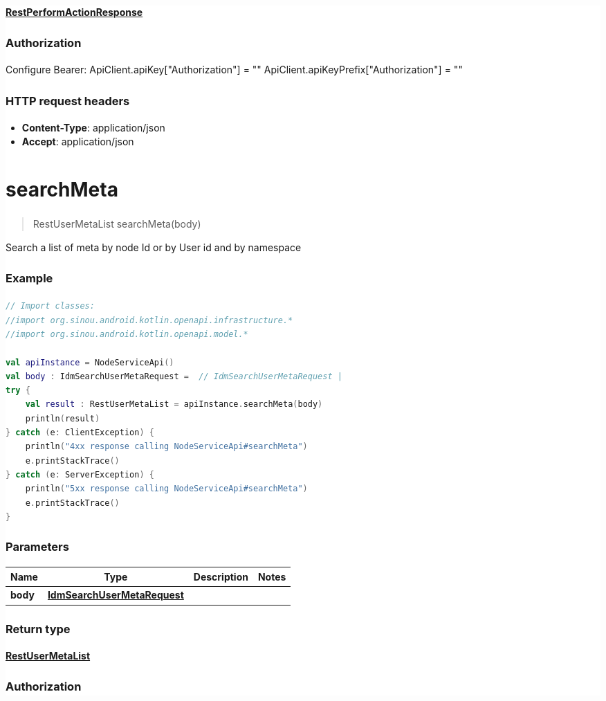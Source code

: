 [**RestPerformActionResponse**](RestPerformActionResponse.md)

### Authorization


Configure Bearer:
    ApiClient.apiKey["Authorization"] = ""
    ApiClient.apiKeyPrefix["Authorization"] = ""

### HTTP request headers

 - **Content-Type**: application/json
 - **Accept**: application/json

<a id="searchMeta"></a>
# **searchMeta**
> RestUserMetaList searchMeta(body)

Search a list of meta by node Id or by User id and by namespace

### Example
```kotlin
// Import classes:
//import org.sinou.android.kotlin.openapi.infrastructure.*
//import org.sinou.android.kotlin.openapi.model.*

val apiInstance = NodeServiceApi()
val body : IdmSearchUserMetaRequest =  // IdmSearchUserMetaRequest | 
try {
    val result : RestUserMetaList = apiInstance.searchMeta(body)
    println(result)
} catch (e: ClientException) {
    println("4xx response calling NodeServiceApi#searchMeta")
    e.printStackTrace()
} catch (e: ServerException) {
    println("5xx response calling NodeServiceApi#searchMeta")
    e.printStackTrace()
}
```

### Parameters
| Name | Type | Description  | Notes |
| ------------- | ------------- | ------------- | ------------- |
| **body** | [**IdmSearchUserMetaRequest**](IdmSearchUserMetaRequest.md)|  | |

### Return type

[**RestUserMetaList**](RestUserMetaList.md)

### Authorization
